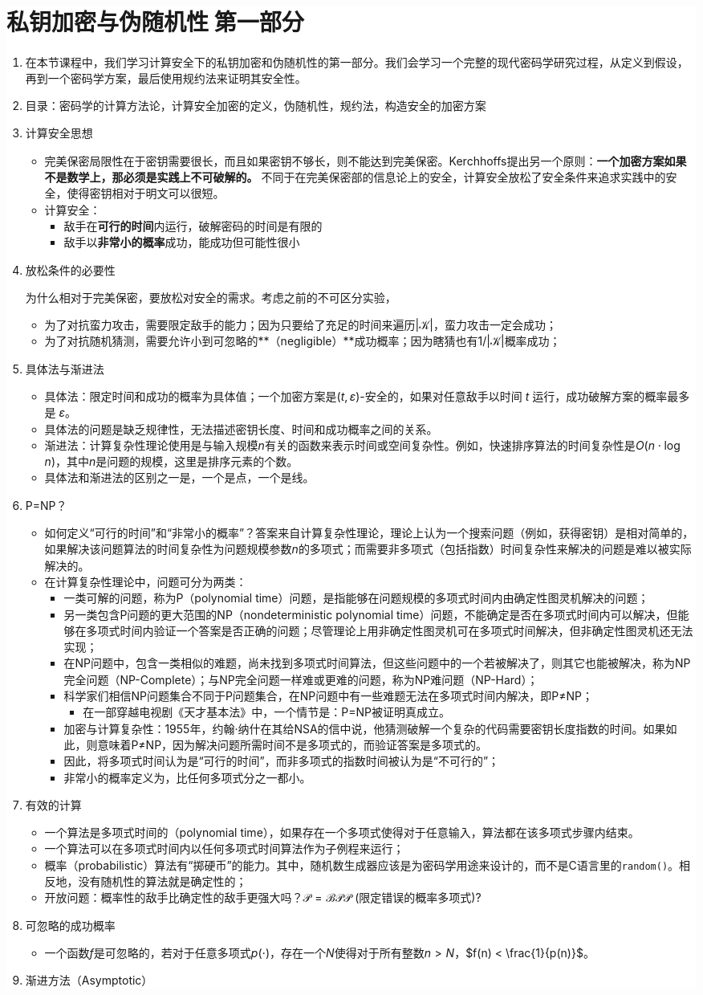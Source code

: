 # 私钥加密与伪随机性 第一部分

1. 在本节课程中，我们学习计算安全下的私钥加密和伪随机性的第一部分。我们会学习一个完整的现代密码学研究过程，从定义到假设，再到一个密码学方案，最后使用规约法来证明其安全性。

2. 目录：密码学的计算方法论，计算安全加密的定义，伪随机性，规约法，构造安全的加密方案

3. 计算安全思想

   - 完美保密局限性在于密钥需要很长，而且如果密钥不够长，则不能达到完美保密。Kerchhoffs提出另一个原则：**一个加密方案如果不是数学上，那必须是实践上不可破解的。** 不同于在完美保密部的信息论上的安全，计算安全放松了安全条件来追求实践中的安全，使得密钥相对于明文可以很短。
   - 计算安全：
     - 敌手在**可行的时间**内运行，破解密码的时间是有限的
     - 敌手以**非常小的概率**成功，能成功但可能性很小

4. 放松条件的必要性

   为什么相对于完美保密，要放松对安全的需求。考虑之前的不可区分实验，

   - 为了对抗蛮力攻击，需要限定敌手的能力；因为只要给了充足的时间来遍历$|\mathcal{K}|$，蛮力攻击一定会成功；
   - 为了对抗随机猜测，需要允许小到可忽略的**（negligible）**成功概率；因为瞎猜也有$1/|\mathcal{K}|$概率成功；

5. 具体法与渐进法

   - 具体法：限定时间和成功的概率为具体值；一个加密方案是$(t,\varepsilon)$-安全的，如果对任意敌手以时间 $t$ 运行，成功破解方案的概率最多是 $\varepsilon$。
   - 具体法的问题是缺乏规律性，无法描述密钥长度、时间和成功概率之间的关系。
   - 渐进法：计算复杂性理论使用是与输入规模$n$有关的函数来表示时间或空间复杂性。例如，快速排序算法的时间复杂性是$O(n\cdot \log n)$，其中$n$是问题的规模，这里是排序元素的个数。
   - 具体法和渐进法的区别之一是，一个是点，一个是线。

6. P=NP？

   - 如何定义“可行的时间”和“非常小的概率”？答案来自计算复杂性理论，理论上认为一个搜索问题（例如，获得密钥）是相对简单的，如果解决该问题算法的时间复杂性为问题规模参数$n$的多项式；而需要非多项式（包括指数）时间复杂性来解决的问题是难以被实际解决的。
   - 在计算复杂性理论中，问题可分为两类：
     - 一类可解的问题，称为P（polynomial time）问题，是指能够在问题规模的多项式时间内由确定性图灵机解决的问题；
     - 另一类包含P问题的更大范围的NP（nondeterministic polynomial time）问题，不能确定是否在多项式时间内可以解决，但能够在多项式时间内验证一个答案是否正确的问题；尽管理论上用非确定性图灵机可在多项式时间解决，但非确定性图灵机还无法实现；
     - 在NP问题中，包含一类相似的难题，尚未找到多项式时间算法，但这些问题中的一个若被解决了，则其它也能被解决，称为NP完全问题（NP-Complete）；与NP完全问题一样难或更难的问题，称为NP难问题（NP-Hard）；
     - 科学家们相信NP问题集合不同于P问题集合，在NP问题中有一些难题无法在多项式时间内解决，即P$\neq$NP；
       - 在一部穿越电视剧《天才基本法》中，一个情节是：P=NP被证明真成立。
     - 加密与计算复杂性：1955年，约翰·纳什在其给NSA的信中说，他猜测破解一个复杂的代码需要密钥长度指数的时间。如果如此，则意味着P$\neq$NP，因为解决问题所需时间不是多项式的，而验证答案是多项式的。
     - 因此，将多项式时间认为是“可行的时间”，而非多项式的指数时间被认为是“不可行的”；
     - 非常小的概率定义为，比任何多项式分之一都小。

7. 有效的计算

   - 一个算法是多项式时间的（polynomial time），如果存在一个多项式使得对于任意输入，算法都在该多项式步骤内结束。
   - 一个算法可以在多项式时间内以任何多项式时间算法作为子例程来运行；
   - 概率（probabilistic）算法有“掷硬币”的能力。其中，随机数生成器应该是为密码学用途来设计的，而不是C语言里的`random()`。相反地，没有随机性的算法就是确定性的；
   - 开放问题：概率性的敌手比确定性的敌手更强大吗？$\mathcal{P} = \mathcal{BPP}$ (限定错误的概率多项式)?

8. 可忽略的成功概率

   - 一个函数$f$是可忽略的，若对于任意多项式$p(\cdot)$，存在一个$N$使得对于所有整数$n>N$，$f(n) < \frac{1}{p(n)}$。

9. 渐进方法（Asymptotic）
